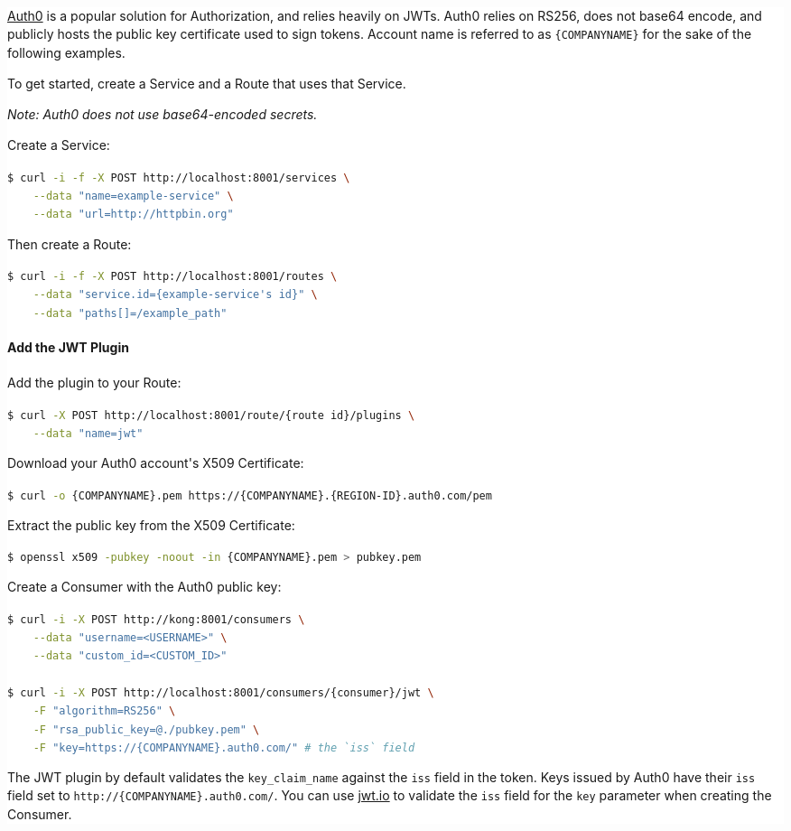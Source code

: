 [Auth0](https://auth0.com/) is a popular solution for Authorization, and relies
heavily on JWTs. Auth0 relies on RS256, does not base64 encode, and publicly
hosts the public key certificate used to sign tokens. Account name is referred
to as `{COMPANYNAME}` for the sake of the following examples.

To get started, create a Service and a Route that uses that Service.

_Note: Auth0 does not use base64-encoded secrets._

Create a Service:

```bash
$ curl -i -f -X POST http://localhost:8001/services \
    --data "name=example-service" \
    --data "url=http://httpbin.org"
```

Then create a Route:

```bash
$ curl -i -f -X POST http://localhost:8001/routes \
    --data "service.id={example-service's id}" \
    --data "paths[]=/example_path"
```

#### Add the JWT Plugin

Add the plugin to your Route:

```bash
$ curl -X POST http://localhost:8001/route/{route id}/plugins \
    --data "name=jwt"
```

Download your Auth0 account's X509 Certificate:

```bash
$ curl -o {COMPANYNAME}.pem https://{COMPANYNAME}.{REGION-ID}.auth0.com/pem
```

Extract the public key from the X509 Certificate:

```bash
$ openssl x509 -pubkey -noout -in {COMPANYNAME}.pem > pubkey.pem
```

Create a Consumer with the Auth0 public key:

```bash
$ curl -i -X POST http://kong:8001/consumers \
    --data "username=<USERNAME>" \
    --data "custom_id=<CUSTOM_ID>"

$ curl -i -X POST http://localhost:8001/consumers/{consumer}/jwt \
    -F "algorithm=RS256" \
    -F "rsa_public_key=@./pubkey.pem" \
    -F "key=https://{COMPANYNAME}.auth0.com/" # the `iss` field
```

The JWT plugin by default validates the `key_claim_name` against the `iss`
field in the token. Keys issued by Auth0 have their `iss` field set to
`http://{COMPANYNAME}.auth0.com/`. You can use [jwt.io](https://jwt.io) to
validate the `iss` field for the `key` parameter when creating the
Consumer.
